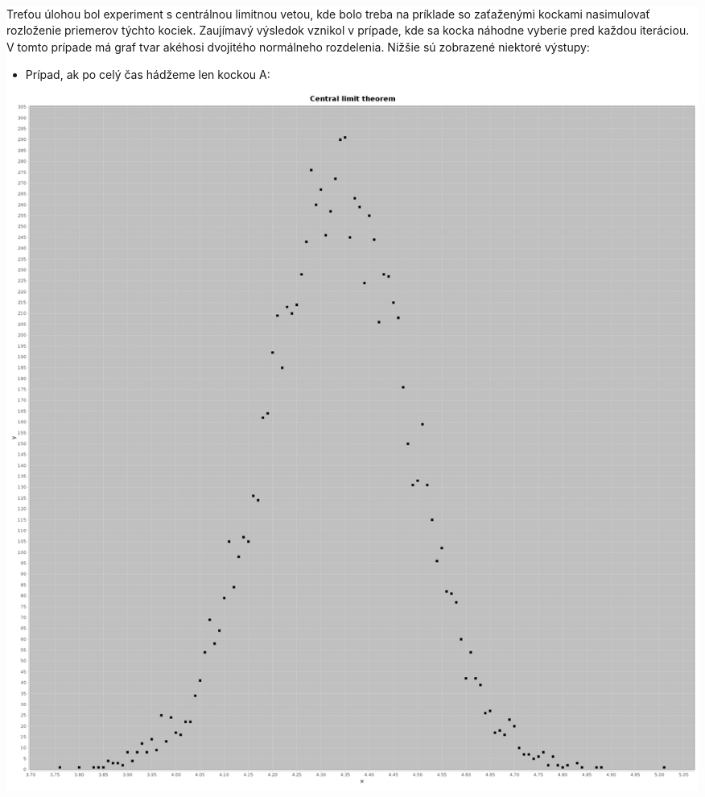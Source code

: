 Treťou úlohou bol experiment s centrálnou limitnou vetou, kde bolo treba na príklade so zaťaženými kockami nasimulovať rozloženie priemerov týchto kociek. Zaujímavý výsledok vznikol v prípade, kde sa kocka náhodne vyberie pred každou iteráciou. V tomto prípade má graf tvar akéhosi dvojitého normálneho rozdelenia. Nižšie sú zobrazené niektoré výstupy:

  + Prípad, ak po celý čas hádžeme len kockou A:

<p align="center"><a href="../iv122_outputs/assignment10/clt1.png"><img src="../iv122_outputs/assignment10/clt1.png" width="100%"/></a></p>
